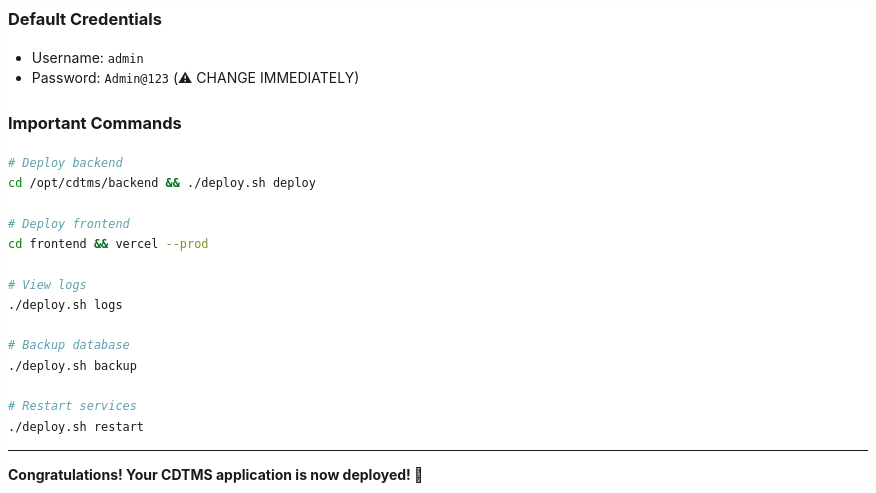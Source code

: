 ### Default Credentials
- Username: `admin`
- Password: `Admin@123` (⚠️ CHANGE IMMEDIATELY)

### Important Commands
```bash
# Deploy backend
cd /opt/cdtms/backend && ./deploy.sh deploy

# Deploy frontend
cd frontend && vercel --prod

# View logs
./deploy.sh logs

# Backup database
./deploy.sh backup

# Restart services
./deploy.sh restart
```

---

**Congratulations! Your CDTMS application is now deployed! 🎉**
